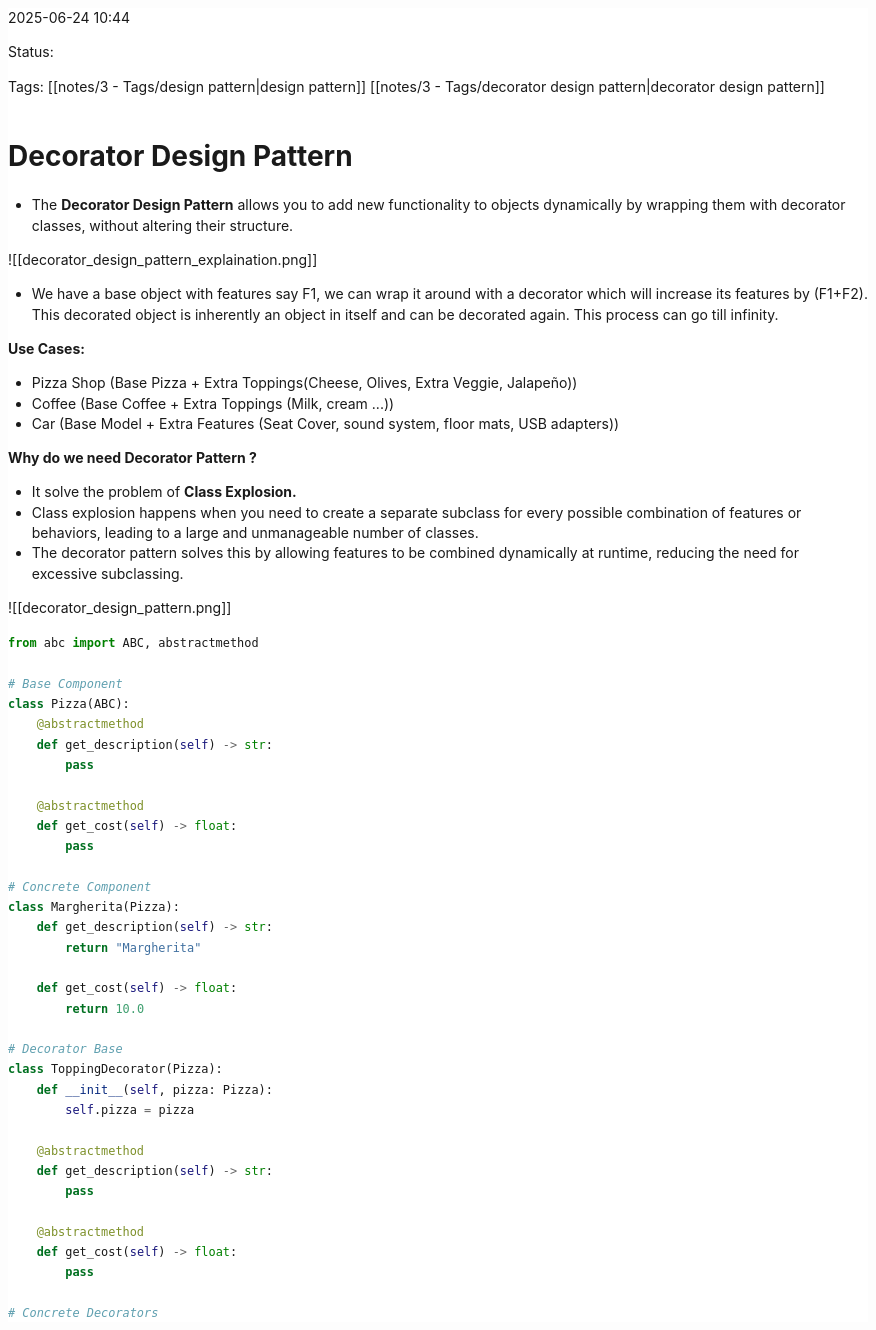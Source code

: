 
2025-06-24 10:44

Status:

Tags: [[notes/3 - Tags/design pattern|design pattern]] [[notes/3 - Tags/decorator design pattern|decorator design pattern]]
# Decorator Design Pattern
- The **Decorator Design Pattern** allows you to add new functionality to objects dynamically by wrapping them with decorator classes, without altering their structure.

![[decorator_design_pattern_explaination.png]]
- We have a base object with features say F1, we can wrap it around with a decorator which will increase its features by (F1+F2). This decorated object is inherently an object in itself and can be decorated again. This process can go till infinity. 

**Use Cases:**
- Pizza Shop (Base Pizza + Extra Toppings(Cheese, Olives, Extra Veggie, Jalapeño))
- Coffee (Base Coffee + Extra Toppings (Milk, cream ...))
- Car (Base Model + Extra Features (Seat Cover, sound system, floor mats, USB adapters))

**Why do we need Decorator Pattern ?**
- It solve the problem of **Class Explosion.** 
- Class explosion happens when you need to create a separate subclass for every possible combination of features or behaviors, leading to a large and unmanageable number of classes.  
- The decorator pattern solves this by allowing features to be combined dynamically at runtime, reducing the need for excessive subclassing.

![[decorator_design_pattern.png]]
```python
from abc import ABC, abstractmethod

# Base Component
class Pizza(ABC):
    @abstractmethod
    def get_description(self) -> str:
        pass

    @abstractmethod
    def get_cost(self) -> float:
        pass

# Concrete Component
class Margherita(Pizza):
    def get_description(self) -> str:
        return "Margherita"

    def get_cost(self) -> float:
        return 10.0

# Decorator Base
class ToppingDecorator(Pizza):
    def __init__(self, pizza: Pizza):
        self.pizza = pizza

    @abstractmethod
    def get_description(self) -> str:
        pass

    @abstractmethod
    def get_cost(self) -> float:
        pass

# Concrete Decorators
```